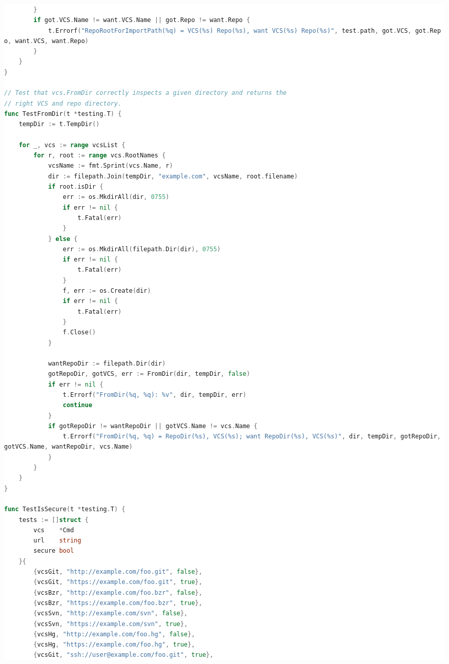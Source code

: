```go
		}
		if got.VCS.Name != want.VCS.Name || got.Repo != want.Repo {
			t.Errorf("RepoRootForImportPath(%q) = VCS(%s) Repo(%s), want VCS(%s) Repo(%s)", test.path, got.VCS, got.Repo, want.VCS, want.Repo)
		}
	}
}

// Test that vcs.FromDir correctly inspects a given directory and returns the
// right VCS and repo directory.
func TestFromDir(t *testing.T) {
	tempDir := t.TempDir()

	for _, vcs := range vcsList {
		for r, root := range vcs.RootNames {
			vcsName := fmt.Sprint(vcs.Name, r)
			dir := filepath.Join(tempDir, "example.com", vcsName, root.filename)
			if root.isDir {
				err := os.MkdirAll(dir, 0755)
				if err != nil {
					t.Fatal(err)
				}
			} else {
				err := os.MkdirAll(filepath.Dir(dir), 0755)
				if err != nil {
					t.Fatal(err)
				}
				f, err := os.Create(dir)
				if err != nil {
					t.Fatal(err)
				}
				f.Close()
			}

			wantRepoDir := filepath.Dir(dir)
			gotRepoDir, gotVCS, err := FromDir(dir, tempDir, false)
			if err != nil {
				t.Errorf("FromDir(%q, %q): %v", dir, tempDir, err)
				continue
			}
			if gotRepoDir != wantRepoDir || gotVCS.Name != vcs.Name {
				t.Errorf("FromDir(%q, %q) = RepoDir(%s), VCS(%s); want RepoDir(%s), VCS(%s)", dir, tempDir, gotRepoDir, gotVCS.Name, wantRepoDir, vcs.Name)
			}
		}
	}
}

func TestIsSecure(t *testing.T) {
	tests := []struct {
		vcs    *Cmd
		url    string
		secure bool
	}{
		{vcsGit, "http://example.com/foo.git", false},
		{vcsGit, "https://example.com/foo.git", true},
		{vcsBzr, "http://example.com/foo.bzr", false},
		{vcsBzr, "https://example.com/foo.bzr", true},
		{vcsSvn, "http://example.com/svn", false},
		{vcsSvn, "https://example.com/svn", true},
		{vcsHg, "http://example.com/foo.hg", false},
		{vcsHg, "https://example.com/foo.hg", true},
		{vcsGit, "ssh://user@example.com/foo.git", true},
```